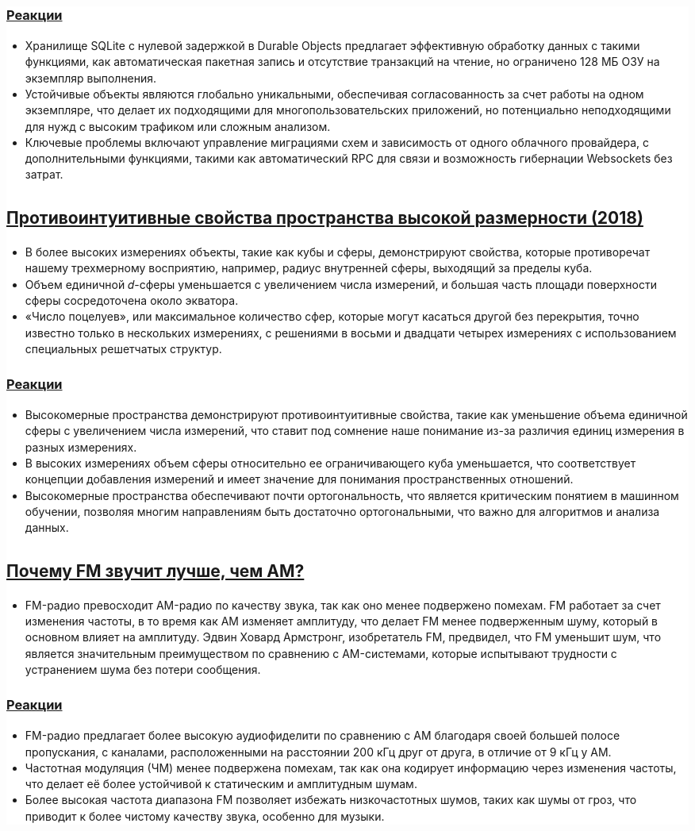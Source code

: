 ### [Реакции](https://news.ycombinator.com/item?id=41832547)

- Хранилище SQLite с нулевой задержкой в Durable Objects предлагает эффективную обработку данных с такими функциями, как автоматическая пакетная запись и отсутствие транзакций на чтение, но ограничено 128 МБ ОЗУ на экземпляр выполнения.
- Устойчивые объекты являются глобально уникальными, обеспечивая согласованность за счет работы на одном экземпляре, что делает их подходящими для многопользовательских приложений, но потенциально неподходящими для нужд с высоким трафиком или сложным анализом.
- Ключевые проблемы включают управление миграциями схем и зависимость от одного облачного провайдера, с дополнительными функциями, такими как автоматический RPC для связи и возможность гибернации Websockets без затрат.

## [Противоинтуитивные свойства пространства высокой размерности (2018)](https://people.eecs.berkeley.edu/~jrs/highd/)

- В более высоких измерениях объекты, такие как кубы и сферы, демонстрируют свойства, которые противоречат нашему трехмерному восприятию, например, радиус внутренней сферы, выходящий за пределы куба.
- Объем единичной 𝑑-сферы уменьшается с увеличением числа измерений, и большая часть площади поверхности сферы сосредоточена около экватора.
- «Число поцелуев», или максимальное количество сфер, которые могут касаться другой без перекрытия, точно известно только в нескольких измерениях, с решениями в восьми и двадцати четырех измерениях с использованием специальных решетчатых структур.

### [Реакции](https://news.ycombinator.com/item?id=41831617)

- Высокомерные пространства демонстрируют противоинтуитивные свойства, такие как уменьшение объема единичной сферы с увеличением числа измерений, что ставит под сомнение наше понимание из-за различия единиц измерения в разных измерениях.
- В высоких измерениях объем сферы относительно ее ограничивающего куба уменьшается, что соответствует концепции добавления измерений и имеет значение для понимания пространственных отношений.
- Высокомерные пространства обеспечивают почти ортогональность, что является критическим понятием в машинном обучении, позволяя многим направлениям быть достаточно ортогональными, что важно для алгоритмов и анализа данных.

## [Почему FM звучит лучше, чем AM?](https://www.johndcook.com/blog/2024/10/13/why-does-fm-sound-better-than-am/)

- FM-радио превосходит AM-радио по качеству звука, так как оно менее подвержено помехам. FM работает за счет изменения частоты, в то время как AM изменяет амплитуду, что делает FM менее подверженным шуму, который в основном влияет на амплитуду. Эдвин Ховард Армстронг, изобретатель FM, предвидел, что FM уменьшит шум, что является значительным преимуществом по сравнению с AM-системами, которые испытывают трудности с устранением шума без потери сообщения.

### [Реакции](https://news.ycombinator.com/item?id=41832302)

- FM-радио предлагает более высокую аудиофиделити по сравнению с AM благодаря своей большей полосе пропускания, с каналами, расположенными на расстоянии 200 кГц друг от друга, в отличие от 9 кГц у AM.
- Частотная модуляция (ЧМ) менее подвержена помехам, так как она кодирует информацию через изменения частоты, что делает её более устойчивой к статическим и амплитудным шумам.
- Более высокая частота диапазона FM позволяет избежать низкочастотных шумов, таких как шумы от гроз, что приводит к более чистому качеству звука, особенно для музыки.
